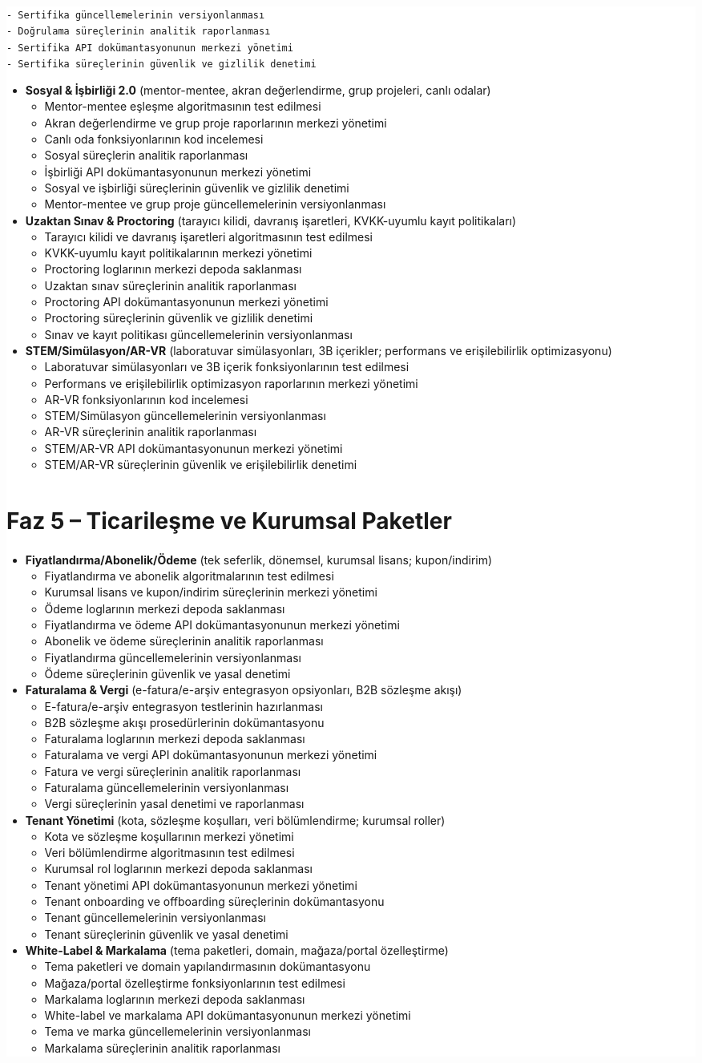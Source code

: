     - Sertifika güncellemelerinin versiyonlanması
    - Doğrulama süreçlerinin analitik raporlanması
    - Sertifika API dokümantasyonunun merkezi yönetimi
    - Sertifika süreçlerinin güvenlik ve gizlilik denetimi
- **Sosyal & İşbirliği 2.0** (mentor-mentee, akran değerlendirme, grup projeleri, canlı odalar)
    - Mentor-mentee eşleşme algoritmasının test edilmesi
    - Akran değerlendirme ve grup proje raporlarının merkezi yönetimi
    - Canlı oda fonksiyonlarının kod incelemesi
    - Sosyal süreçlerin analitik raporlanması
    - İşbirliği API dokümantasyonunun merkezi yönetimi
    - Sosyal ve işbirliği süreçlerinin güvenlik ve gizlilik denetimi
    - Mentor-mentee ve grup proje güncellemelerinin versiyonlanması
- **Uzaktan Sınav & Proctoring** (tarayıcı kilidi, davranış işaretleri, KVKK-uyumlu kayıt politikaları)
    - Tarayıcı kilidi ve davranış işaretleri algoritmasının test edilmesi
    - KVKK-uyumlu kayıt politikalarının merkezi yönetimi
    - Proctoring loglarının merkezi depoda saklanması
    - Uzaktan sınav süreçlerinin analitik raporlanması
    - Proctoring API dokümantasyonunun merkezi yönetimi
    - Proctoring süreçlerinin güvenlik ve gizlilik denetimi
    - Sınav ve kayıt politikası güncellemelerinin versiyonlanması
- **STEM/Simülasyon/AR-VR** (laboratuvar simülasyonları, 3B içerikler; performans ve erişilebilirlik optimizasyonu)
    - Laboratuvar simülasyonları ve 3B içerik fonksiyonlarının test edilmesi
    - Performans ve erişilebilirlik optimizasyon raporlarının merkezi yönetimi
    - AR-VR fonksiyonlarının kod incelemesi
    - STEM/Simülasyon güncellemelerinin versiyonlanması
    - AR-VR süreçlerinin analitik raporlanması
    - STEM/AR-VR API dokümantasyonunun merkezi yönetimi
    - STEM/AR-VR süreçlerinin güvenlik ve erişilebilirlik denetimi
# Faz 5 – Ticarileşme ve Kurumsal Paketler
- **Fiyatlandırma/Abonelik/Ödeme** (tek seferlik, dönemsel, kurumsal lisans; kupon/indirim)
    - Fiyatlandırma ve abonelik algoritmalarının test edilmesi
    - Kurumsal lisans ve kupon/indirim süreçlerinin merkezi yönetimi
    - Ödeme loglarının merkezi depoda saklanması
    - Fiyatlandırma ve ödeme API dokümantasyonunun merkezi yönetimi
    - Abonelik ve ödeme süreçlerinin analitik raporlanması
    - Fiyatlandırma güncellemelerinin versiyonlanması
    - Ödeme süreçlerinin güvenlik ve yasal denetimi
- **Faturalama & Vergi** (e-fatura/e-arşiv entegrasyon opsiyonları, B2B sözleşme akışı)
    - E-fatura/e-arşiv entegrasyon testlerinin hazırlanması
    - B2B sözleşme akışı prosedürlerinin dokümantasyonu
    - Faturalama loglarının merkezi depoda saklanması
    - Faturalama ve vergi API dokümantasyonunun merkezi yönetimi
    - Fatura ve vergi süreçlerinin analitik raporlanması
    - Faturalama güncellemelerinin versiyonlanması
    - Vergi süreçlerinin yasal denetimi ve raporlanması
- **Tenant Yönetimi** (kota, sözleşme koşulları, veri bölümlendirme; kurumsal roller)
    - Kota ve sözleşme koşullarının merkezi yönetimi
    - Veri bölümlendirme algoritmasının test edilmesi
    - Kurumsal rol loglarının merkezi depoda saklanması
    - Tenant yönetimi API dokümantasyonunun merkezi yönetimi
    - Tenant onboarding ve offboarding süreçlerinin dokümantasyonu
    - Tenant güncellemelerinin versiyonlanması
    - Tenant süreçlerinin güvenlik ve yasal denetimi
- **White-Label & Markalama** (tema paketleri, domain, mağaza/portal özelleştirme)
    - Tema paketleri ve domain yapılandırmasının dokümantasyonu
    - Mağaza/portal özelleştirme fonksiyonlarının test edilmesi
    - Markalama loglarının merkezi depoda saklanması
    - White-label ve markalama API dokümantasyonunun merkezi yönetimi
    - Tema ve marka güncellemelerinin versiyonlanması
    - Markalama süreçlerinin analitik raporlanması